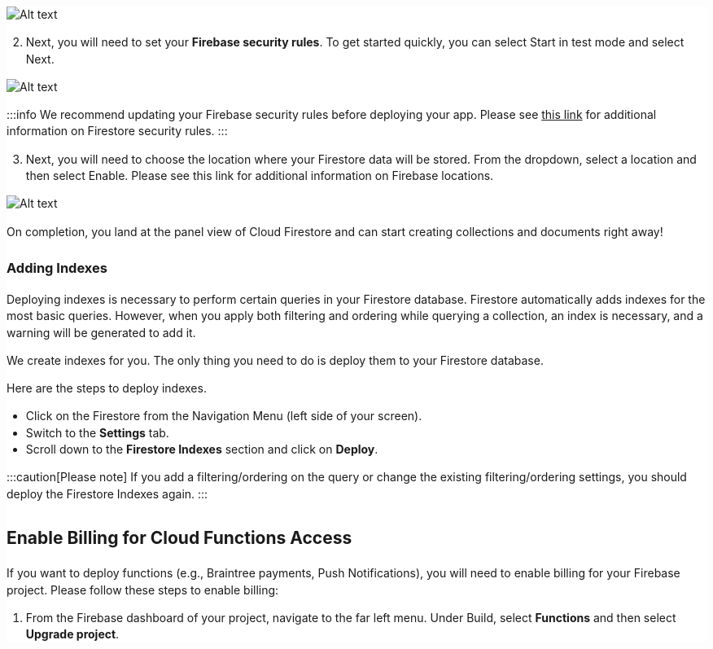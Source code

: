 <img src="/img/firebase/firebase-db-enable.png" alt="Alt text"  />

2. Next, you will need to set your **Firebase security rules**. To get started quickly, you can select Start in test mode and select Next. 

<img src="/img/firebase/firebase-security.png" alt="Alt text"  />

:::info
We recommend updating your Firebase security rules before deploying your app. Please see [this link](https://docs.flutterflow.io/data-and-backend/firebase/firestore-database-cloud-firestore/firestore-rules) for additional information on Firestore security rules.
:::

3. Next, you will need to choose the location where your Firestore data will be stored. From the dropdown, select a location and then select Enable. Please see this link for additional information on Firebase locations.

<img src="/img/firebase/firebase-location.png" alt="Alt text"  />

On completion, you land at the panel view of Cloud Firestore and can start creating collections and documents right away!

### Adding Indexes

Deploying indexes is necessary to perform certain queries in your Firestore database. Firestore automatically adds indexes for the most basic queries. However, when you apply both filtering and ordering while querying a collection, an index is necessary, and a warning will be generated to add it.

We create indexes for you. The only thing you need to do is deploy them to your Firestore database.

Here are the steps to deploy indexes.

- Click on the Firestore from the Navigation Menu (left side of your screen).
- Switch to the **Settings** tab.
- Scroll down to the **Firestore Indexes** section and click on **Deploy**.

:::caution[Please note]
If you add a filtering/ordering on the query or change the existing filtering/ordering settings, you should deploy the Firestore Indexes again.
:::

<div class="video-container"><iframe src="https://www.loom.
com/embed/1abddd1120db477da2c085dbc6b7a742?sid=5b161c8b-3957-4ac9-b27f-dc5ebc03f550" frameborder="0" allow="accelerometer; autoplay; clipboard-write; encrypted-media; gyroscope; picture-in-picture; web-share" referrerpolicy="strict-origin-when-cross-origin" allowfullscreen></iframe></div>




## Enable Billing for Cloud Functions Access

If you want to deploy functions (e.g., Braintree payments, Push Notifications), you will need to enable billing for your Firebase project. Please follow these steps to enable billing:

1. From the Firebase dashboard of your project, navigate to the far left menu. Under Build, select **Functions** and then select **Upgrade project**.
